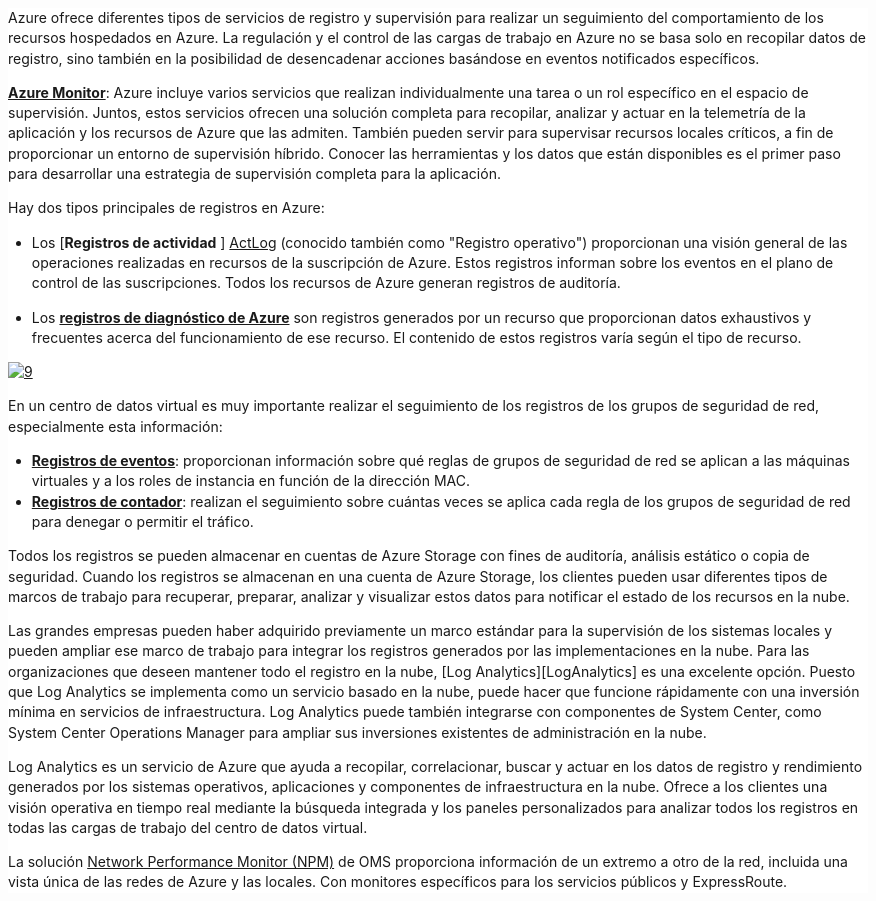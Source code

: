 Azure ofrece diferentes tipos de servicios de registro y supervisión para realizar un seguimiento del comportamiento de los recursos hospedados en Azure. La regulación y el control de las cargas de trabajo en Azure no se basa solo en recopilar datos de registro, sino también en la posibilidad de desencadenar acciones basándose en eventos notificados específicos.

[**Azure Monitor**][Monitor]: Azure incluye varios servicios que realizan individualmente una tarea o un rol específico en el espacio de supervisión. Juntos, estos servicios ofrecen una solución completa para recopilar, analizar y actuar en la telemetría de la aplicación y los recursos de Azure que las admiten. También pueden servir para supervisar recursos locales críticos, a fin de proporcionar un entorno de supervisión híbrido. Conocer las herramientas y los datos que están disponibles es el primer paso para desarrollar una estrategia de supervisión completa para la aplicación.

Hay dos tipos principales de registros en Azure:

-   Los [**Registros de actividad** ] [ ActLog] (conocido también como "Registro operativo") proporcionan una visión general de las operaciones realizadas en recursos de la suscripción de Azure. Estos registros informan sobre los eventos en el plano de control de las suscripciones. Todos los recursos de Azure generan registros de auditoría.

-   Los [**registros de diagnóstico de Azure**][DiagLog] son registros generados por un recurso que proporcionan datos exhaustivos y frecuentes acerca del funcionamiento de ese recurso. El contenido de estos registros varía según el tipo de recurso.

[![9]][9]

En un centro de datos virtual es muy importante realizar el seguimiento de los registros de los grupos de seguridad de red, especialmente esta información:

-   [**Registros de eventos**][NSGLog]: proporcionan información sobre qué reglas de grupos de seguridad de red se aplican a las máquinas virtuales y a los roles de instancia en función de la dirección MAC.
-   [**Registros de contador**][NSGLog]: realizan el seguimiento sobre cuántas veces se aplica cada regla de los grupos de seguridad de red para denegar o permitir el tráfico.

Todos los registros se pueden almacenar en cuentas de Azure Storage con fines de auditoría, análisis estático o copia de seguridad. Cuando los registros se almacenan en una cuenta de Azure Storage, los clientes pueden usar diferentes tipos de marcos de trabajo para recuperar, preparar, analizar y visualizar estos datos para notificar el estado de los recursos en la nube.

Las grandes empresas pueden haber adquirido previamente un marco estándar para la supervisión de los sistemas locales y pueden ampliar ese marco de trabajo para integrar los registros generados por las implementaciones en la nube. Para las organizaciones que deseen mantener todo el registro en la nube, [Log Analytics][LogAnalytics] es una excelente opción. Puesto que Log Analytics se implementa como un servicio basado en la nube, puede hacer que funcione rápidamente con una inversión mínima en servicios de infraestructura. Log Analytics puede también integrarse con componentes de System Center, como System Center Operations Manager para ampliar sus inversiones existentes de administración en la nube.

Log Analytics es un servicio de Azure que ayuda a recopilar, correlacionar, buscar y actuar en los datos de registro y rendimiento generados por los sistemas operativos, aplicaciones y componentes de infraestructura en la nube. Ofrece a los clientes una visión operativa en tiempo real mediante la búsqueda integrada y los paneles personalizados para analizar todos los registros en todas las cargas de trabajo del centro de datos virtual.

La solución [Network Performance Monitor (NPM)][NPM] de OMS proporciona información de un extremo a otro de la red, incluida una vista única de las redes de Azure y las locales. Con monitores específicos para los servicios públicos y ExpressRoute.


[0]: ./media/networking-virtual-datacenter/redundant-equipment.png "Ejemplos de superposición de componentes" 
[1]: ./media/networking-virtual-datacenter/vdc-high-level.png "Ejemplo genérico de centro de datos virtual con concentrador y radios"
[2]: ./media/networking-virtual-datacenter/hub-spokes-cluster.png "Clúster de concentradores y radios"
[3]: ./media/networking-virtual-datacenter/spoke-to-spoke.png "Radio a radio"
[4]: ./media/networking-virtual-datacenter/vdc-block-level-diagram.png "Diagrama de nivel de bloques del centro de datos virtual"
[5]: ./media/networking-virtual-datacenter/users-groups-subsciptions.png "Usuarios, grupos, suscripciones y proyectos"
[6]: ./media/networking-virtual-datacenter/infrastructure-high-level.png "Diagrama genérico de infraestructura"
[7]: ./media/networking-virtual-datacenter/highlevel-perimeter-networks.png "Diagrama genérico de infraestructura"
[8]: ./media/networking-virtual-datacenter/vnet-peering-perimeter-neworks.png "Emparejamiento de VNET y redes perimetrales"
[9]: ./media/networking-virtual-datacenter/high-level-diagram-monitoring.png "Diagrama genérico para supervisión"
[10]: ./media/networking-virtual-datacenter/high-level-workloads.png "Diagrama genérico para cargas de trabajo"
[Limits]: https://docs.microsoft.com/azure/azure-subscription-service-limits
[Roles]: https://docs.microsoft.com/azure/role-based-access-control/built-in-roles
[VNet]: https://docs.microsoft.com/azure/virtual-network/virtual-networks-overview
[NSG]: https://docs.microsoft.com/azure/virtual-network/virtual-networks-nsg
[DNS]: https://docs.microsoft.com/azure/dns/dns-overview
[PrivateDNS]: https://docs.microsoft.com/azure/dns/private-dns-overview
[VNetPeering]: https://docs.microsoft.com/azure/virtual-network/virtual-network-peering-overview 
[UDR]: https://docs.microsoft.com/azure/virtual-network/virtual-networks-udr-overview 
[RBAC]: https://docs.microsoft.com/azure/role-based-access-control/overview
[MFA]: https://docs.microsoft.com/azure/multi-factor-authentication/multi-factor-authentication
[AAD]: https://docs.microsoft.com/azure/active-directory/active-directory-whatis
[VPN]: https://docs.microsoft.com/azure/vpn-gateway/vpn-gateway-about-vpngateways 
[ExR]: https://docs.microsoft.com/azure/expressroute/expressroute-introduction 
[NVA]: https://docs.microsoft.com/azure/architecture/reference-architectures/dmz/nva-ha
[SubMgmt]: https://docs.microsoft.com/azure/azure-resource-manager/resource-manager-subscription-governance 
[RGMgmt]: https://docs.microsoft.com/azure/azure-resource-manager/resource-group-overview
[DMZ]: https://docs.microsoft.com/azure/best-practices-network-security
[ALB]: https://docs.microsoft.com/azure/load-balancer/load-balancer-overview
[PIP]: https://docs.microsoft.com/azure/virtual-network/resource-groups-networking#public-ip-address
[AppGW]: https://docs.microsoft.com/azure/application-gateway/application-gateway-introduction
[WAF]: https://docs.microsoft.com/azure/application-gateway/application-gateway-web-application-firewall-overview
[Monitor]: https://docs.microsoft.com/azure/monitoring-and-diagnostics/
[ActLog]: https://docs.microsoft.com/azure/monitoring-and-diagnostics/monitoring-overview-activity-logs 
[DiagLog]: https://docs.microsoft.com/azure/monitoring-and-diagnostics/monitoring-overview-of-diagnostic-logs
[NSGLog]: https://docs.microsoft.com/azure/virtual-network/virtual-network-nsg-manage-log
[OMS]: https://docs.microsoft.com/azure/operations-management-suite/operations-management-suite-overview
[NPM]: https://docs.microsoft.com/azure/log-analytics/log-analytics-network-performance-monitor
[WebApps]: https://docs.microsoft.com/azure/app-service/
[HDI]: https://docs.microsoft.com/azure/hdinsight/hdinsight-hadoop-introduction
[EventHubs]: https://docs.microsoft.com/azure/event-hubs/event-hubs-what-is-event-hubs 
[ServiceBus]: https://docs.microsoft.com/azure/service-bus-messaging/service-bus-messaging-overview
[TM]: https://docs.microsoft.com/azure/traffic-manager/traffic-manager-overview